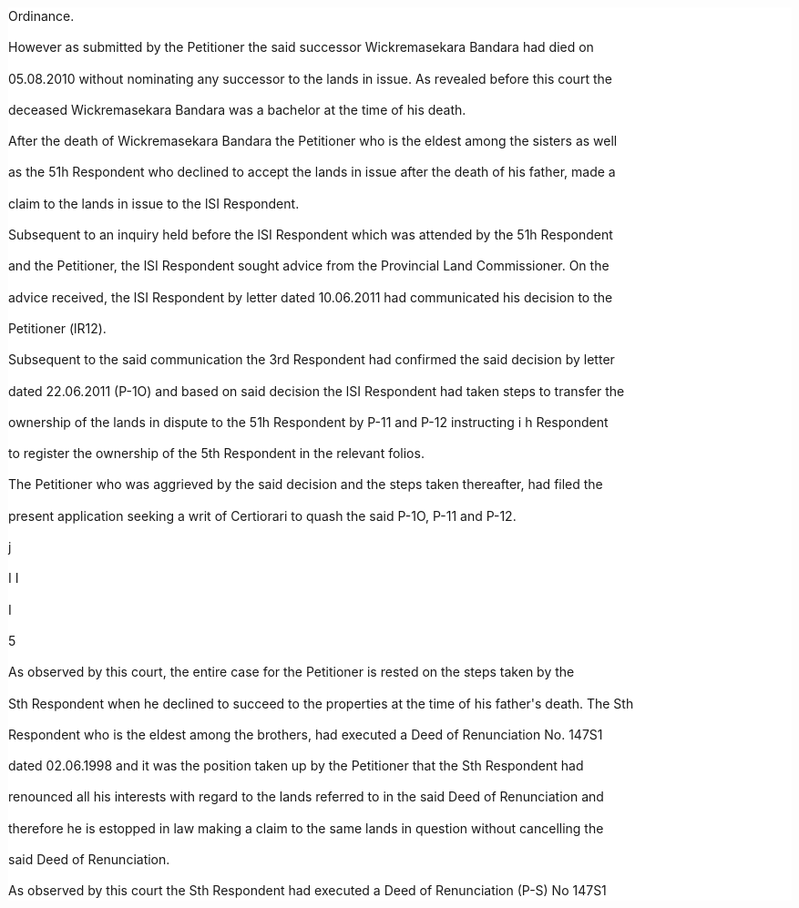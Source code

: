 Ordinance.

However as submitted by the Petitioner the said successor Wickremasekara Bandara had died on

05.08.2010 without nominating any successor to the lands in issue. As revealed before this court the

deceased Wickremasekara Bandara was a bachelor at the time of his death.

After the death of Wickremasekara Bandara the Petitioner who is the eldest among the sisters as well

as the 51h Respondent who declined to accept the lands in issue after the death of his father, made a

claim to the lands in issue to the lSI Respondent.

Subsequent to an inquiry held before the lSI Respondent which was attended by the 51h Respondent

and the Petitioner, the lSI Respondent sought advice from the Provincial Land Commissioner. On the

advice received, the lSI Respondent by letter dated 10.06.2011 had communicated his decision to the

Petitioner (lR12).

Subsequent to the said communication the 3rd Respondent had confirmed the said decision by letter

dated 22.06.2011 (P-1O) and based on said decision the lSI Respondent had taken steps to transfer the

ownership of the lands in dispute to the 51h Respondent by P-11 and P-12 instructing i h Respondent

to register the ownership of the 5th Respondent in the relevant folios.

The Petitioner who was aggrieved by the said decision and the steps taken thereafter, had filed the

present application seeking a writ of Certiorari to quash the said P-1O, P-11 and P-12.

j

I I

I

5

As observed by this court, the entire case for the Petitioner is rested on the steps taken by the

Sth Respondent when he declined to succeed to the properties at the time of his father's death. The Sth

Respondent who is the eldest among the brothers, had executed a Deed of Renunciation No. 147S1

dated 02.06.1998 and it was the position taken up by the Petitioner that the Sth Respondent had

renounced all his interests with regard to the lands referred to in the said Deed of Renunciation and

therefore he is estopped in law making a claim to the same lands in question without cancelling the

said Deed of Renunciation.

As observed by this court the Sth Respondent had executed a Deed of Renunciation (P-S) No 147S1
